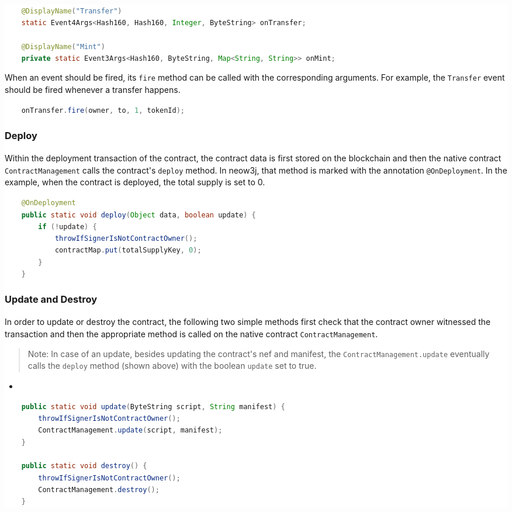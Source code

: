 ```java
    @DisplayName("Transfer")
    static Event4Args<Hash160, Hash160, Integer, ByteString> onTransfer;

    @DisplayName("Mint")
    private static Event3Args<Hash160, ByteString, Map<String, String>> onMint;
```

When an event should be fired, its `fire` method can be called with the corresponding arguments. For example, the `Transfer` event should be fired whenever a transfer happens.

```java
    onTransfer.fire(owner, to, 1, tokenId);
```

### Deploy

Within the deployment transaction of the contract, the contract data is first stored on the blockchain and then the native contract `ContractManagement` calls the contract's `deploy` method. In neow3j, that method is marked with the annotation `@OnDeployment`. In the example, when the contract is deployed, the total supply is set to 0.

```java
    @OnDeployment
    public static void deploy(Object data, boolean update) {
        if (!update) {
            throwIfSignerIsNotContractOwner();
            contractMap.put(totalSupplyKey, 0);
        }
    }
```

### Update and Destroy

In order to update or destroy the contract, the following two simple methods first check that the contract owner witnessed the transaction and then the appropriate method is called on the native contract `ContractManagement`.

> Note: In case of an update, besides updating the contract's nef and manifest, the `ContractManagement.update` eventually calls the `deploy` method (shown above) with the boolean `update` set to true.

-

```java
    public static void update(ByteString script, String manifest) {
        throwIfSignerIsNotContractOwner();
        ContractManagement.update(script, manifest);
    }

    public static void destroy() {
        throwIfSignerIsNotContractOwner();
        ContractManagement.destroy();
    }
```
